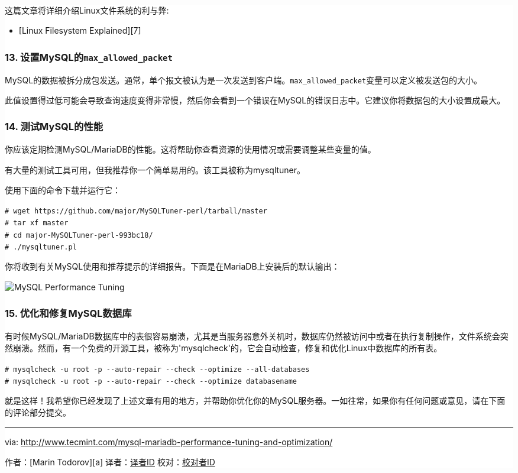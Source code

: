 这篇文章将详细介绍Linux文件系统的利与弊:

- [Linux Filesystem Explained][7]

### 13. 设置MySQL的`max_allowed_packet` ###

MySQL的数据被拆分成包发送。通常，单个报文被认为是一次发送到客户端。`max_allowed_pa​​cket`变量可以定义被发送包的大小。

此值设置得过低可能会导致查询速度变得非常慢，然后你会看到一个错误在MySQL的错误日志中。它建议你将数据包的大小设置成最大。

### 14. 测试MySQL的性能 ###

你应该定期检测MySQL/MariaDB的性能。这将帮助你查看资源的使用情况或需要调整某些变量的值。

有大量的测试工具可用，但我推荐你一个简单易用的。该工具被称为mysqltuner。

使用下面的命令下载并运行它：

    # wget https://github.com/major/MySQLTuner-perl/tarball/master
    # tar xf master
    # cd major-MySQLTuner-perl-993bc18/
    # ./mysqltuner.pl 

你将收到有关MySQL使用和推荐提示的详细报告。下面是在MariaDB上安装后的默认输出：

![MySQL Performance Tuning](http://www.tecmint.com/wp-content/uploads/2015/06/MySQL-Performance-Tuning.png)

### 15. 优化和修复MySQL数据库 ###

有时候MySQL/MariaDB数据库中的表很容易崩溃，尤其是当服务器意外关机时，数据库仍然被访问中或者在执行复制操作，文件系统会突然崩溃。然而，有一个免费的开源工具，被称为'mysqlcheck'的，它会自动检查，修复和优化Linux中数据库的所有表。

    # mysqlcheck -u root -p --auto-repair --check --optimize --all-databases
    # mysqlcheck -u root -p --auto-repair --check --optimize databasename

就是这样！我希望你已经发现了上述文章有用的地方，并帮助你优化你的MySQL服务器。一如往常，如果你有任何问题或意见，请在下面的评论部分提交。

--------------------------------------------------------------------------------

via: http://www.tecmint.com/mysql-mariadb-performance-tuning-and-optimization/

作者：[Marin Todorov][a]
译者：[译者ID](https://github.com/译者ID)
校对：[校对者ID](https://github.com/校对者ID)
